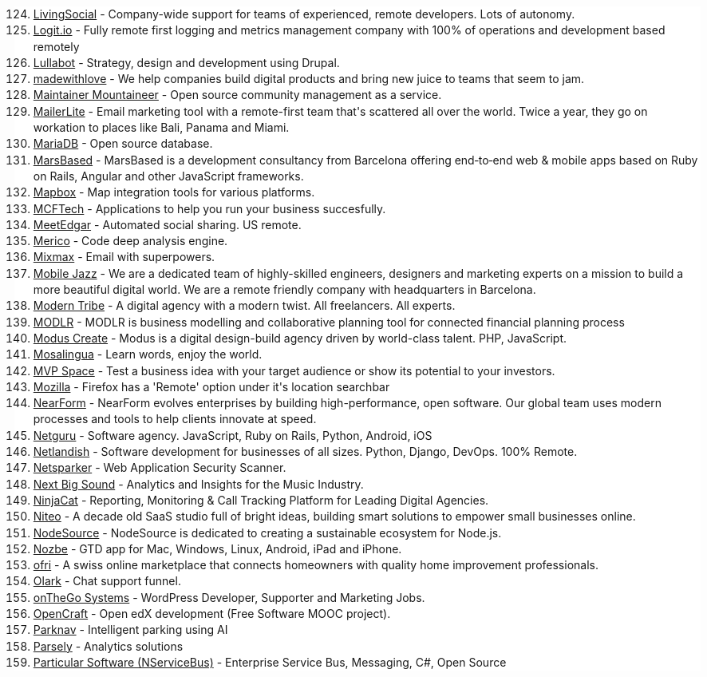 124. [LivingSocial](https://jobs.groupon.com) - Company-wide support for teams of experienced, remote developers. Lots of autonomy.
125. [Logit.io](https://logit.io/about-us#careers) - Fully remote first logging and metrics management company with 100% of operations and development based remotely
126. [Lullabot](https://www.lullabot.com/jobs) - Strategy, design and development using Drupal.
127. [madewithlove](https://madewithlove.com/jobs) - We help companies build digital products and bring new juice to teams that seem to jam.
128. [Maintainer Mountaineer](https://maintainer.io) - Open source community management as a service.
129. [MailerLite](https://www.mailerlite.com) - Email marketing tool with a remote-first team that's scattered all over the world. Twice a year, they go on workation to places like Bali, Panama and Miami.
130. [MariaDB](https://mariadb.com/about-us/careers) - Open source database.
131. [MarsBased](https://marsbased.com) - MarsBased is a development consultancy from Barcelona offering end‑to‑end web & mobile apps based on Ruby on Rails, Angular and other JavaScript frameworks.
132. [Mapbox](https://www.mapbox.com/jobs/) - Map integration tools for various platforms.
133. [MCFTech](https://www.mcftech.com/careers/) - Applications to help you run your business succesfully.
134. [MeetEdgar](https://meetedgar.com/careers/) - Automated social sharing. US remote.
135. [Merico](https://merico.dev) - Code deep analysis engine.
136. [Mixmax](https://careers.mixmax.com) - Email with superpowers.
137. [Mobile Jazz](https://mobilejazz.com) - We are a dedicated team of highly-skilled engineers, designers and marketing experts on a mission to build a more beautiful digital world. We are a remote friendly company with headquarters in Barcelona.
138. [Modern Tribe](https://tri.be/careers) - A digital agency with a modern twist. All freelancers. All experts.
139. [MODLR](https://modlr.co) - MODLR is business modelling and collaborative planning tool for connected financial planning process
140. [Modus Create](https://moduscreate.com) - Modus is a digital design-build agency driven by world-class talent. PHP, JavaScript.
141. [Mosalingua](https://www.mosalingua.com/en/jobs/) - Learn words, enjoy the world.
142. [MVP Space](https://mvp-space.com) - Test a business idea with your target audience or show its potential to your investors.
143. [Mozilla](https://careers.mozilla.org/listings/) - Firefox has a 'Remote' option under it's location searchbar
144. [NearForm](https://www.nearform.com/careers/) - NearForm evolves enterprises by building high-performance, open software. Our global team uses modern processes and tools to help clients innovate at speed.
145. [Netguru](https://www.netguru.com/career) - Software agency. JavaScript, Ruby on Rails, Python, Android, iOS
146. [Netlandish](https://www.netlandish.com) - Software development for businesses of all sizes. Python, Django, DevOps. 100% Remote.
147. [Netsparker](https://www.netsparker.com/jobs/) - Web Application Security Scanner.
148. [Next Big Sound](https://www.nextbigsound.com/about) - Analytics and Insights for the Music Industry.
149. [NinjaCat](https://www.ninjacat.io/jobs) - Reporting, Monitoring & Call Tracking Platform for Leading Digital Agencies.
150. [Niteo](https://niteo.co/careers) - A decade old SaaS studio full of bright ideas, building smart solutions to empower small businesses online.
151. [NodeSource](https://nodesource.com/about) - NodeSource is dedicated to creating a sustainable ecosystem for Node.js.
152. [Nozbe](https://nozbe.com/careers) - GTD app for Mac, Windows, Linux, Android, iPad and iPhone.
153. [ofri](https://www.ofri.ch/job\_openings) - A swiss online marketplace that connects homeowners with quality home improvement professionals.
154. [Olark](https://www.olark.com/jobs) - Chat support funnel.
155. [onTheGo Systems](https://www.onthegosystems.com/jobs/) - WordPress Developer, Supporter and Marketing Jobs.
156. [OpenCraft](https://opencraft.com) - Open edX development (Free Software MOOC project).
157. [Parknav](https://parknav.com) - Intelligent parking using AI
158. [Parsely](https://www.parse.ly/careers) - Analytics solutions
159. [Particular Software (NServiceBus)](https://particular.net/careers) - Enterprise Service Bus, Messaging, C#, Open Source